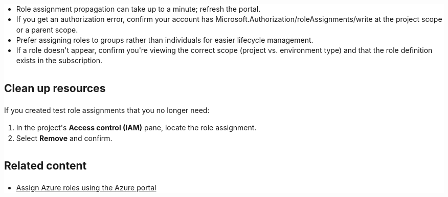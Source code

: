 - Role assignment propagation can take up to a minute; refresh the portal.
- If you get an authorization error, confirm your account has Microsoft.Authorization/roleAssignments/write at the project scope or a parent scope.
- Prefer assigning roles to groups rather than individuals for easier lifecycle management.
- If a role doesn't appear, confirm you're viewing the correct scope (project vs. environment type) and that the role definition exists in the subscription.

## Clean up resources

If you created test role assignments that you no longer need:

1. In the project's **Access control (IAM)** pane, locate the role assignment.
1. Select **Remove** and confirm.

## Related content

- [Assign Azure roles using the Azure portal](/azure/role-based-access-control/role-assignments-portal)
